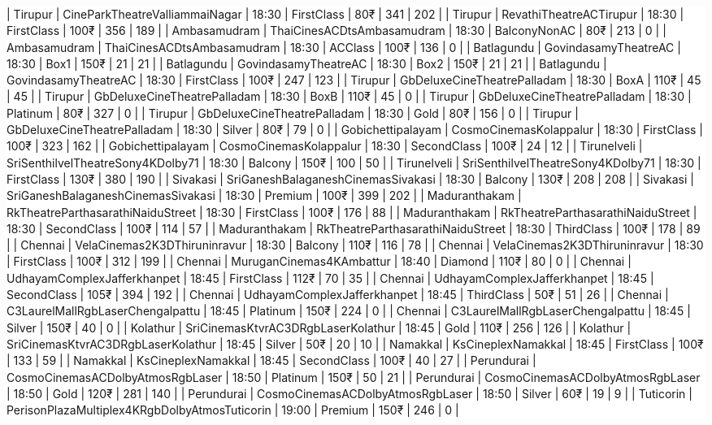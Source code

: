 | Tirupur           | CineParkTheatreValliammaiNagar                | 18:30 | FirstClass      |   80₹ |      341 |    202 |
| Tirupur           | RevathiTheatreACTirupur                       | 18:30 | FirstClass      |  100₹ |      356 |    189 |
| Ambasamudram      | ThaiCinesACDtsAmbasamudram                    | 18:30 | BalconyNonAC    |   80₹ |      213 |      0 |
| Ambasamudram      | ThaiCinesACDtsAmbasamudram                    | 18:30 | ACClass         |  100₹ |      136 |      0 |
| Batlagundu        | GovindasamyTheatreAC                          | 18:30 | Box1            |  150₹ |       21 |     21 |
| Batlagundu        | GovindasamyTheatreAC                          | 18:30 | Box2            |  150₹ |       21 |     21 |
| Batlagundu        | GovindasamyTheatreAC                          | 18:30 | FirstClass      |  100₹ |      247 |    123 |
| Tirupur           | GbDeluxeCineTheatrePalladam                   | 18:30 | BoxA            |  110₹ |       45 |     45 |
| Tirupur           | GbDeluxeCineTheatrePalladam                   | 18:30 | BoxB            |  110₹ |       45 |      0 |
| Tirupur           | GbDeluxeCineTheatrePalladam                   | 18:30 | Platinum        |   80₹ |      327 |      0 |
| Tirupur           | GbDeluxeCineTheatrePalladam                   | 18:30 | Gold            |   80₹ |      156 |      0 |
| Tirupur           | GbDeluxeCineTheatrePalladam                   | 18:30 | Silver          |   80₹ |       79 |      0 |
| Gobichettipalayam | CosmoCinemasKolappalur                        | 18:30 | FirstClass      |  100₹ |      323 |    162 |
| Gobichettipalayam | CosmoCinemasKolappalur                        | 18:30 | SecondClass     |  100₹ |       24 |     12 |
| Tirunelveli       | SriSenthilvelTheatreSony4KDolby71             | 18:30 | Balcony         |  150₹ |      100 |     50 |
| Tirunelveli       | SriSenthilvelTheatreSony4KDolby71             | 18:30 | FirstClass      |  130₹ |      380 |    190 |
| Sivakasi          | SriGaneshBalaganeshCinemasSivakasi            | 18:30 | Balcony         |  130₹ |      208 |    208 |
| Sivakasi          | SriGaneshBalaganeshCinemasSivakasi            | 18:30 | Premium         |  100₹ |      399 |    202 |
| Maduranthakam     | RkTheatreParthasarathiNaiduStreet             | 18:30 | FirstClass      |  100₹ |      176 |     88 |
| Maduranthakam     | RkTheatreParthasarathiNaiduStreet             | 18:30 | SecondClass     |  100₹ |      114 |     57 |
| Maduranthakam     | RkTheatreParthasarathiNaiduStreet             | 18:30 | ThirdClass      |  100₹ |      178 |     89 |
| Chennai           | VelaCinemas2K3DThiruninravur                  | 18:30 | Balcony         |  110₹ |      116 |     78 |
| Chennai           | VelaCinemas2K3DThiruninravur                  | 18:30 | FirstClass      |  100₹ |      312 |    199 |
| Chennai           | MuruganCinemas4KAmbattur                      | 18:40 | Diamond         |  110₹ |       80 |      0 |
| Chennai           | UdhayamComplexJafferkhanpet                   | 18:45 | FirstClass      |  112₹ |       70 |     35 |
| Chennai           | UdhayamComplexJafferkhanpet                   | 18:45 | SecondClass     |  105₹ |      394 |    192 |
| Chennai           | UdhayamComplexJafferkhanpet                   | 18:45 | ThirdClass      |   50₹ |       51 |     26 |
| Chennai           | C3LaurelMallRgbLaserChengalpattu              | 18:45 | Platinum        |  150₹ |      224 |      0 |
| Chennai           | C3LaurelMallRgbLaserChengalpattu              | 18:45 | Silver          |  150₹ |       40 |      0 |
| Kolathur          | SriCinemasKtvrAC3DRgbLaserKolathur            | 18:45 | Gold            |  110₹ |      256 |    126 |
| Kolathur          | SriCinemasKtvrAC3DRgbLaserKolathur            | 18:45 | Silver          |   50₹ |       20 |     10 |
| Namakkal          | KsCineplexNamakkal                            | 18:45 | FirstClass      |  100₹ |      133 |     59 |
| Namakkal          | KsCineplexNamakkal                            | 18:45 | SecondClass     |  100₹ |       40 |     27 |
| Perundurai        | CosmoCinemasACDolbyAtmosRgbLaser              | 18:50 | Platinum        |  150₹ |       50 |     21 |
| Perundurai        | CosmoCinemasACDolbyAtmosRgbLaser              | 18:50 | Gold            |  120₹ |      281 |    140 |
| Perundurai        | CosmoCinemasACDolbyAtmosRgbLaser              | 18:50 | Silver          |   60₹ |       19 |      9 |
| Tuticorin         | PerisonPlazaMultiplex4KRgbDolbyAtmosTuticorin | 19:00 | Premium         |  150₹ |      246 |      0 |